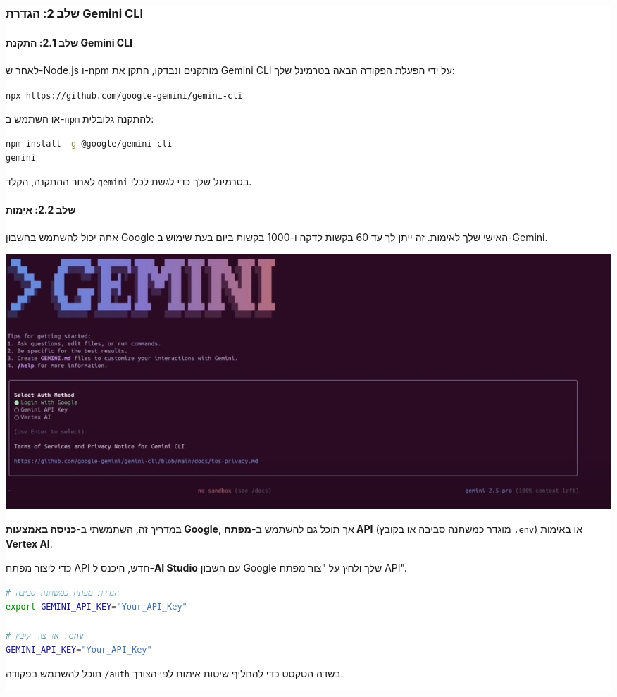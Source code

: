 ### שלב 2: הגדרת Gemini CLI

#### שלב 2.1: התקנת Gemini CLI
לאחר ש-Node.js ו-npm מותקנים ונבדקו, התקן את Gemini CLI על ידי הפעלת הפקודה הבאה בטרמינל שלך:
```bash
npx https://github.com/google-gemini/gemini-cli
```
או השתמש ב-`npm` להתקנה גלובלית:
```bash
npm install -g @google/gemini-cli
gemini
```
לאחר ההתקנה, הקלד `gemini` בטרמינל שלך כדי לגשת לכלי.



#### שלב 2.2: אימות
אתה יכול להשתמש בחשבון Google האישי שלך לאימות. זה ייתן לך עד 60 בקשות לדקה ו-1000 בקשות ביום בעת שימוש ב-Gemini.
<p dir="rtl"><img src="assets/gemini_cli_1/auth.png" alt="First Run"></p>

במדריך זה, השתמשתי ב-**כניסה באמצעות Google**, אך תוכל גם להשתמש ב-**מפתח API** (מוגדר כמשתנה סביבה או בקובץ `.env`) או באימות **Vertex AI**.

כדי ליצור מפתח API חדש, היכנס ל-**AI Studio** עם חשבון Google שלך ולחץ על "צור מפתח API".
```bash
# הגדרת מפתח כמשתנה סביבה
export GEMINI_API_KEY="Your_API_Key"

# או צור קובץ .env
GEMINI_API_KEY="Your_API_Key"
```
תוכל להשתמש בפקודה `/auth` בשדה הטקסט כדי להחליף שיטות אימות לפי הצורך.

---
